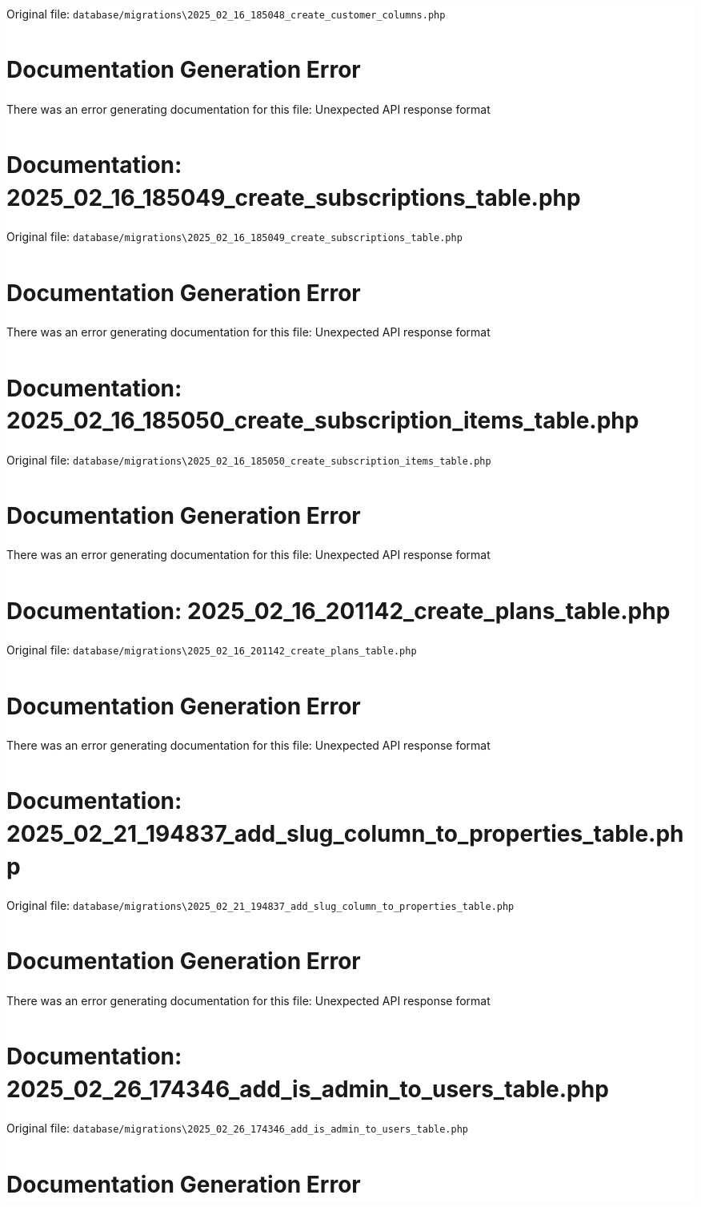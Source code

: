 Original file: `database/migrations\2025_02_16_185048_create_customer_columns.php`

# Documentation Generation Error

There was an error generating documentation for this file: Unexpected API response format
# Documentation: 2025_02_16_185049_create_subscriptions_table.php

Original file: `database/migrations\2025_02_16_185049_create_subscriptions_table.php`

# Documentation Generation Error

There was an error generating documentation for this file: Unexpected API response format
# Documentation: 2025_02_16_185050_create_subscription_items_table.php

Original file: `database/migrations\2025_02_16_185050_create_subscription_items_table.php`

# Documentation Generation Error

There was an error generating documentation for this file: Unexpected API response format
# Documentation: 2025_02_16_201142_create_plans_table.php

Original file: `database/migrations\2025_02_16_201142_create_plans_table.php`

# Documentation Generation Error

There was an error generating documentation for this file: Unexpected API response format
# Documentation: 2025_02_21_194837_add_slug_column_to_properties_table.php

Original file: `database/migrations\2025_02_21_194837_add_slug_column_to_properties_table.php`

# Documentation Generation Error

There was an error generating documentation for this file: Unexpected API response format
# Documentation: 2025_02_26_174346_add_is_admin_to_users_table.php

Original file: `database/migrations\2025_02_26_174346_add_is_admin_to_users_table.php`

# Documentation Generation Error
